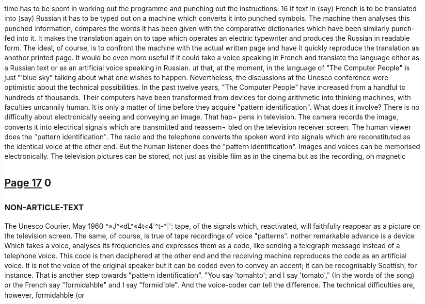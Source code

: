 time has to be spent in working out the programme and
punching out the instructions.
16
If text in (say) French is to be translated into (say)
Russian it has to be typed out on a machine which converts
it into punched symbols. The machine then analyses this
punched information, compares the words it has been given
with the comparative dictionaries which have been similarly
punch-fed into it. It makes the translation again on to
tape which operates an electric typewriter and produces the
Russian in readable form.
The ideal, of course, is to confront the machine with
the actual written page and have it quickly reproduce the
translation as another printed page. It would be even
more useful if it could take a voice speaking in French and
translate the language either as a Russian text or as an
artificial voice speaking in Russian.
ut that, at the moment, in the language of "The
Computer People" is just "'blue sky" talking about what
one wishes to happen. Nevertheless, the discussions at the
Unesco conference were optimistic about the technical
possibilities. In the past twelve years, "The Computer
People" have increased from a handful to hundreds of
thousands. Their computers have been transformed from
devices for doing arithmetic into thinking machines, with
faculties uncannily human. It is only a matter of time
before they acquire "pattern identification".
What does it involve? There is no difficulty about
electronically seeing and conveying an image. That hap¬
pens in television. The camera records the image, converts
it into electrical signals which are transmitted and reassem¬
bled on the television receiver screen. The human viewer
does the "pattern identification". The radio and the
telephone converts the spoken word into signals which are
reconstituted as the identical voice at the other end. But
the human listener does the "pattern identification".
Images and voices can be memorised electronically.
The television pictures can be stored, not just as visible
film as in the cinema but as the recording, on magnetic

## [Page 17](https://demo.humlab.umu.se/courier/078452engo.pdf#page=17) 0

### NON-ARTICLE-TEXT

The Unesco Courier. May 1960
^»J^«dL^«4t<4'^t-*|':
tape, of the signals which, reactivated, will faithfully
reappear as a picture on the television screen. The same,
of course, is true of tape recordings of voice "patterns".
nother remarkable advance is a device Which
takes a voice, analyses its frequencies and expresses them
as a code, like sending a telegraph message instead of a
telephone voice. This code is then deciphered at the other
end and the receiving machine reproduces the code as an
artificial voice. It is not the voice of the original speaker
but it can be coded even to convey an accent; it can be
recognisably Scottish, for instance.
That is another step towards "pattern identification".
"You say 'tomahto'; and I say 'tomato'," (In the words
of the song) or the French say "formidahble" and I say
"formid'ble". And the voice-coder can tell the difference.
The technical difficulties are, however, formidahble (or